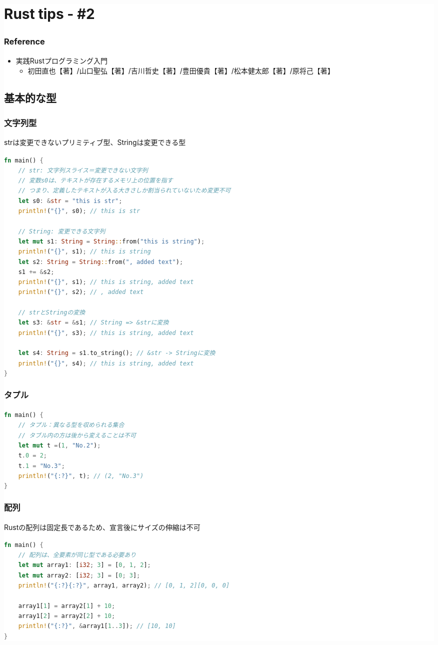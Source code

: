 # Rust tips - #2
### Reference
* 実践Rustプログラミング入門
  * 初田直也【著】/山口聖弘【著】/吉川哲史【著】/豊田優貴【著】/松本健太郎【著】/原将己【著】

## 基本的な型
### 文字列型
strは変更できないプリミティブ型、Stringは変更できる型
```rust
fn main() {
    // str: 文字列スライス＝変更できない文字列
    // 変数s0は、テキストが存在するメモリ上の位置を指す
    // つまり、定義したテキストが入る大きさしか割当られていないため変更不可
    let s0: &str = "this is str";
    println!("{}", s0); // this is str

    // String: 変更できる文字列
    let mut s1: String = String::from("this is string");
    println!("{}", s1); // this is string
    let s2: String = String::from(", added text");
    s1 += &s2;
    println!("{}", s1); // this is string, added text
    println!("{}", s2); // , added text

    // strとStringの変換
    let s3: &str = &s1; // String => &strに変換
    println!("{}", s3); // this is string, added text

    let s4: String = s1.to_string(); // &str -> Stringに変換
    println!("{}", s4); // this is string, added text
}
```

### タプル
```rust
fn main() {
    // タプル：異なる型を収められる集合
    // タブル内の方は後から変えることは不可
    let mut t =(1, "No.2");
    t.0 = 2;
    t.1 = "No.3";
    println!("{:?}", t); // (2, "No.3")
}
```

### 配列
Rustの配列は固定長であるため、宣言後にサイズの伸縮は不可
```rust
fn main() {
    // 配列は、全要素が同じ型である必要あり
    let mut array1: [i32; 3] = [0, 1, 2];
    let mut array2: [i32; 3] = [0; 3];
    println!("{:?}{:?}", array1, array2); // [0, 1, 2][0, 0, 0]

    array1[1] = array2[1] + 10;
    array1[2] = array2[2] + 10;
    println!("{:?}", &array1[1..3]); // [10, 10]
}
```
